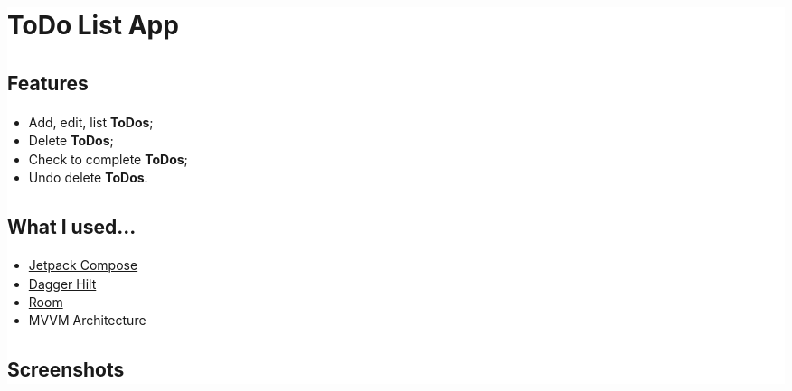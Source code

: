 # ToDo List App

## Features

- Add, edit, list **ToDos**;
- Delete **ToDos**;
- Check to complete **ToDos**;
- Undo delete **ToDos**.

## What I used...

- [Jetpack Compose](https://developer.android.com/jetpack/compose/documentation)
- [Dagger Hilt](https://developer.android.com/training/dependency-injection/hilt-android?hl=pt-br)
- [Room](https://developer.android.com/jetpack/androidx/releases/room?gclid=CjwKCAiA3L6PBhBvEiwAINlJ9AmFt5JsmA77_v16uKsTzXrVJzytEvnl7e4Mksg_wZiJz7n-vNXGHBoCCjgQAvD_BwE&gclsrc=aw.ds)
- MVVM Architecture

## Screenshots
